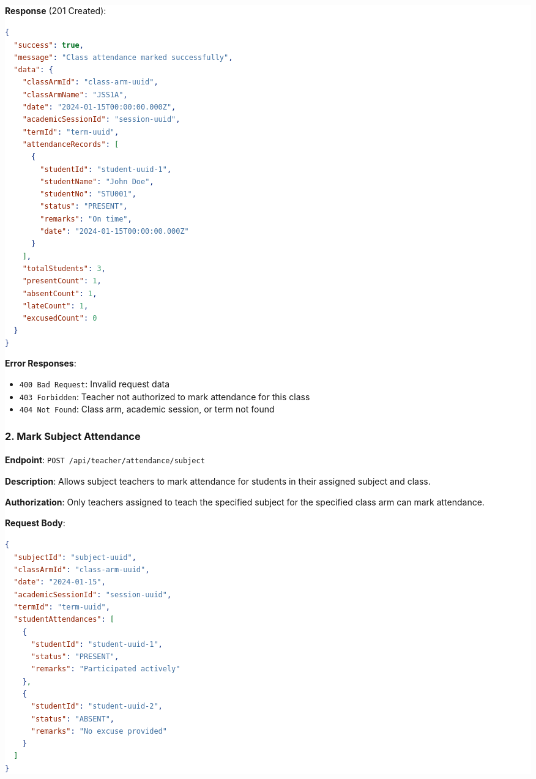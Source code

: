 **Response** (201 Created):
```json
{
  "success": true,
  "message": "Class attendance marked successfully",
  "data": {
    "classArmId": "class-arm-uuid",
    "classArmName": "JSS1A",
    "date": "2024-01-15T00:00:00.000Z",
    "academicSessionId": "session-uuid",
    "termId": "term-uuid",
    "attendanceRecords": [
      {
        "studentId": "student-uuid-1",
        "studentName": "John Doe",
        "studentNo": "STU001",
        "status": "PRESENT",
        "remarks": "On time",
        "date": "2024-01-15T00:00:00.000Z"
      }
    ],
    "totalStudents": 3,
    "presentCount": 1,
    "absentCount": 1,
    "lateCount": 1,
    "excusedCount": 0
  }
}
```

**Error Responses**:
- `400 Bad Request`: Invalid request data
- `403 Forbidden`: Teacher not authorized to mark attendance for this class
- `404 Not Found`: Class arm, academic session, or term not found

### 2. Mark Subject Attendance

**Endpoint**: `POST /api/teacher/attendance/subject`

**Description**: Allows subject teachers to mark attendance for students in their assigned subject and class.

**Authorization**: Only teachers assigned to teach the specified subject for the specified class arm can mark attendance.

**Request Body**:
```json
{
  "subjectId": "subject-uuid",
  "classArmId": "class-arm-uuid",
  "date": "2024-01-15",
  "academicSessionId": "session-uuid",
  "termId": "term-uuid",
  "studentAttendances": [
    {
      "studentId": "student-uuid-1",
      "status": "PRESENT",
      "remarks": "Participated actively"
    },
    {
      "studentId": "student-uuid-2",
      "status": "ABSENT",
      "remarks": "No excuse provided"
    }
  ]
}
```